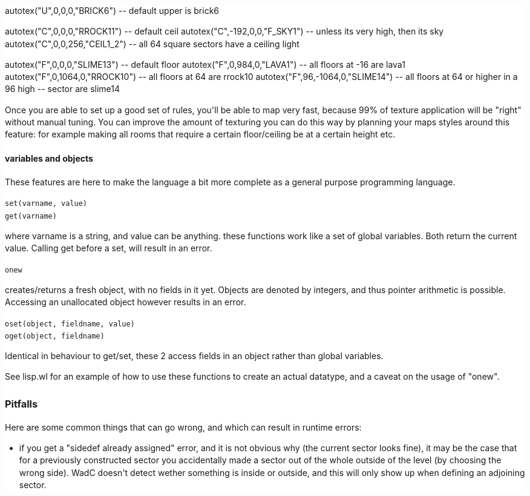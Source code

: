   autotex("U",0,0,0,"BRICK6")       -- default upper is brick6

  autotex("C",0,0,0,"RROCK11")      -- default ceil
  autotex("C",-192,0,0,"F_SKY1")    -- unless its very high, then its sky
  autotex("C",0,0,256,"CEIL1_2")    -- all 64 square sectors have a ceiling light

  autotex("F",0,0,0,"SLIME13")      -- default floor
  autotex("F",0,984,0,"LAVA1")      -- all floors at -16 are lava1
  autotex("F",0,1064,0,"RROCK10")   -- all floors at 64 are rrock10
  autotex("F",96,-1064,0,"SLIME14") -- all floors at 64 or higher in a 96 high
                                    -- sector are slime14


Once you are able to set up a good set of rules, you'll be able to map
very fast, because 99% of texture application will be "right" without
manual tuning. You can improve the amount of texturing you can do this
way by planning your maps styles around this feature: for example making
all rooms that require a certain floor/ceiling be at a certain height etc.


#### variables and objects

These features are here to make the language a bit more complete as a
general purpose programming language.

    set(varname, value)
    get(varname)

where varname is a string, and value can be anything. these functions
work like a set of global variables. Both return the current value.
Calling get before a set, will result in an error.

    onew

creates/returns a fresh object, with no fields in it yet. Objects are denoted
by integers, and thus pointer arithmetic is possible. Accessing an unallocated
object however results in an error.

    oset(object, fieldname, value)
    oget(object, fieldname)

Identical in behaviour to get/set, these 2 access fields in an object rather
than global variables.

See lisp.wl for an example of how to use these functions to create an
actual datatype, and a caveat on the usage of "onew".

### Pitfalls

Here are some common things that can go wrong, and which can result in
runtime errors:

- if you get a "sidedef already assigned" error, and it is not obvious
  why (the current sector looks fine), it may be the case that for a
  previously constructed sector you accidentally made a sector out of
  the whole outside of the level (by choosing the wrong side). WadC doesn't
  detect wether something is inside or outside, and this will only show
  up when defining an adjoining sector.
